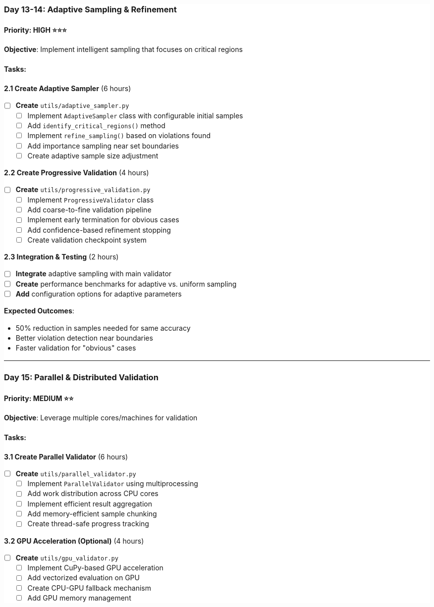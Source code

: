 ### Day 13-14: Adaptive Sampling & Refinement

#### Priority: HIGH ⭐⭐⭐
**Objective**: Implement intelligent sampling that focuses on critical regions

#### Tasks:

**2.1 Create Adaptive Sampler** (6 hours)
- [ ] **Create** `utils/adaptive_sampler.py`
  - [ ] Implement `AdaptiveSampler` class with configurable initial samples
  - [ ] Add `identify_critical_regions()` method
  - [ ] Implement `refine_sampling()` based on violations found
  - [ ] Add importance sampling near set boundaries
  - [ ] Create adaptive sample size adjustment

**2.2 Create Progressive Validation** (4 hours)
- [ ] **Create** `utils/progressive_validation.py`
  - [ ] Implement `ProgressiveValidator` class
  - [ ] Add coarse-to-fine validation pipeline
  - [ ] Implement early termination for obvious cases
  - [ ] Add confidence-based refinement stopping
  - [ ] Create validation checkpoint system

**2.3 Integration & Testing** (2 hours)
- [ ] **Integrate** adaptive sampling with main validator
- [ ] **Create** performance benchmarks for adaptive vs. uniform sampling
- [ ] **Add** configuration options for adaptive parameters

**Expected Outcomes**:
- 50% reduction in samples needed for same accuracy
- Better violation detection near boundaries
- Faster validation for "obvious" cases

---

### Day 15: Parallel & Distributed Validation

#### Priority: MEDIUM ⭐⭐
**Objective**: Leverage multiple cores/machines for validation

#### Tasks:

**3.1 Create Parallel Validator** (6 hours)
- [ ] **Create** `utils/parallel_validator.py`
  - [ ] Implement `ParallelValidator` using multiprocessing
  - [ ] Add work distribution across CPU cores
  - [ ] Implement efficient result aggregation
  - [ ] Add memory-efficient sample chunking
  - [ ] Create thread-safe progress tracking

**3.2 GPU Acceleration (Optional)** (4 hours)
- [ ] **Create** `utils/gpu_validator.py`
  - [ ] Implement CuPy-based GPU acceleration
  - [ ] Add vectorized evaluation on GPU
  - [ ] Create CPU-GPU fallback mechanism
  - [ ] Add GPU memory management
